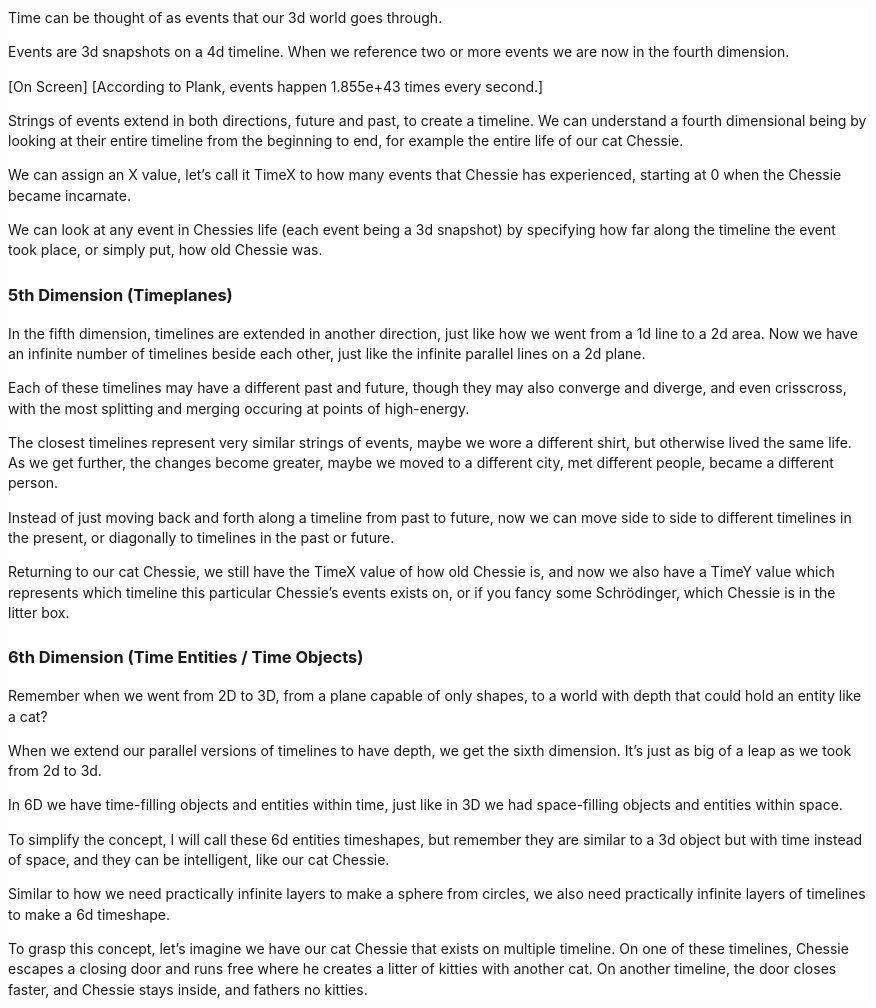 Time can be thought of as events that our 3d world goes through.

Events are 3d snapshots on a 4d timeline. When we reference two or more events we are now in the fourth dimension.

[On Screen] [According to Plank, events happen 1.855e+43 times every second.]

Strings of events extend in both directions, future and past, to create a timeline. We can understand a fourth dimensional being by looking at their entire timeline from the beginning to end, for example the entire life of our cat Chessie.

We can assign an X value, let’s call it TimeX to how many events that Chessie has experienced, starting at 0 when the Chessie became incarnate.

We can look at any event in Chessies life (each event being a 3d snapshot) by specifying how far along the timeline the event took place, or simply put, how old Chessie was.

### 5th Dimension (Timeplanes)
In the fifth dimension, timelines are extended in another direction, just like how we went from a 1d line to a 2d area. Now we have an infinite number of timelines beside each other, just like the infinite parallel lines on a 2d plane.

Each of these timelines may have a different past and future, though they may also converge and diverge, and even crisscross, with the most splitting and merging occuring at points of high-energy.

The closest timelines represent very similar strings of events, maybe we wore a different shirt, but otherwise lived the same life. As we get further, the changes become greater, maybe we moved to a different city, met different people, became a different person.

Instead of just moving back and forth along a timeline from past to future, now we can move side to side to different timelines in the present, or diagonally to timelines in the past or future.

Returning to our cat Chessie, we still have the TimeX value of how old Chessie is, and now we also have a TimeY value which represents which timeline this particular Chessie’s events exists on, or if you fancy some Schrödinger, which Chessie is in the litter box.

### 6th Dimension (Time Entities / Time Objects)
Remember when we went from 2D to 3D, from a plane capable of only shapes, to a world with depth that could hold an entity like a cat?

When we extend our parallel versions of timelines to have depth, we get the sixth dimension. It’s just as big of a leap as we took from 2d to 3d.

In 6D we have time-filling objects and entities within time, just like in 3D we had space-filling objects and entities within space.

To simplify the concept, I will call these 6d entities timeshapes, but remember they are similar to a 3d object but with time instead of space, and they can be intelligent, like our cat Chessie.

Similar to how we need practically infinite layers to make a sphere from circles, we also need practically infinite layers of timelines to make a 6d timeshape.

To grasp this concept, let’s imagine we have our cat Chessie that exists on multiple timeline. On one of these timelines, Chessie escapes a closing door and runs free where he creates a litter of kitties with another cat. On another timeline, the door closes faster, and Chessie stays inside, and fathers no kitties.
